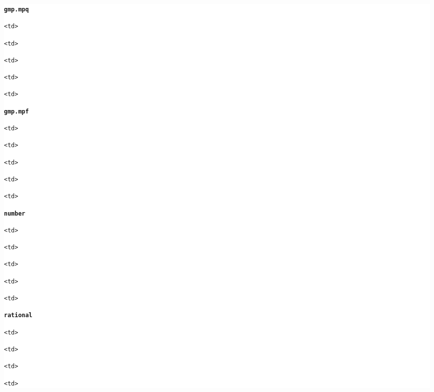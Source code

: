 <code><b>gmp.mpq</b></code></td>

    <td>
<code></code></td>

	<td>
<code></code></td>

	<td>
<code></code></td>

    <td>
<code></code></td>

	<td>
<code></code></td>
</tr>

<tr>
<td>
<code><b>gmp.mpf</b></code></td>

    <td>
<code></code></td>

	<td>
<code></code></td>

	<td>
<code></code></td>

    <td>
<code></code></td>

	<td>
<code></code></td>
</tr>

<tr>
<td>
<code><b>number</b></code></td>

    <td>
<code></code></td>

	<td>
<code></code></td>

	<td>
<code></code></td>

    <td>
<code></code></td>

	<td>
<code></code></td>
</tr>

<tr>
<td>
<code><b>rational</b></code></td>

    <td>
<code></code></td>

	<td>
<code></code></td>

	<td>
<code></code></td>

    <td>
<code></code></td>
